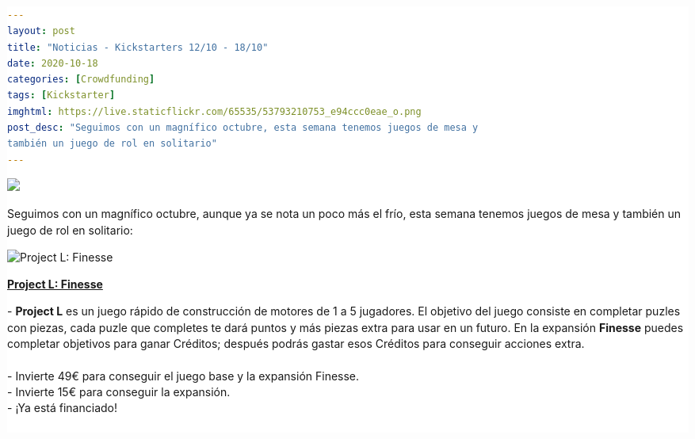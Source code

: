```yaml
---
layout: post
title: "Noticias - Kickstarters 12/10 - 18/10"
date: 2020-10-18
categories: [Crowdfunding]
tags: [Kickstarter]
imghtml: https://live.staticflickr.com/65535/53793210753_e94ccc0eae_o.png
post_desc: "Seguimos con un magnífico octubre, esta semana tenemos juegos de mesa y
también un juego de rol en solitario"
---
```


![](https://raw.githubusercontent.com/mazmorreoensolitario/public-images/master/crowdfunding/crowdfunding-20-1012-1018.jpg)
<br>

Seguimos con un magnífico octubre, aunque ya se nota un poco más el frío, esta
semana tenemos juegos de mesa y también un juego de rol en solitario:

<div class="row">
    <div class="col-md-3">
        <img width="200" height="200"
            src="https://cf.geekdo-images.com/WgvYQlEgbuEoOFxg4GGbMA__imagepage/img/O0IMBUrDdJNkO3ZzDGe9xTyWLHw=/fit-in/900x600/filters:no_upscale():strip_icc()/pic5630012.jpg"
            class="img-thumbnail" alt="Project L: Finesse">
    </div>
    <div class="col-md-9">
        <p>
            <a target="_blank" 
                href="https://www.kickstarter.com/projects/boardcubator/project-l-finesse?ref=mazmorreoensolitario">
            <strong>Project L: Finesse</strong>
            </a>
        </p>
        - <strong>Project L</strong> es un juego rápido de
        construcción de motores de 1 a 5 jugadores. El objetivo del juego
        consiste en completar puzles con piezas, cada puzle que completes te
        dará puntos y más piezas extra para usar en un futuro. En la expansión
        <strong>Finesse</strong> puedes completar objetivos para ganar
        Créditos; después podrás gastar esos Créditos para conseguir acciones
        extra.
        <br>
        <br>
        - Invierte 49€ para conseguir el juego base y la expansión Finesse.
        <br>
        - Invierte 15€ para conseguir la expansión.
        <br>
        - ¡Ya está financiado!
    </div>
</div>
<br>
